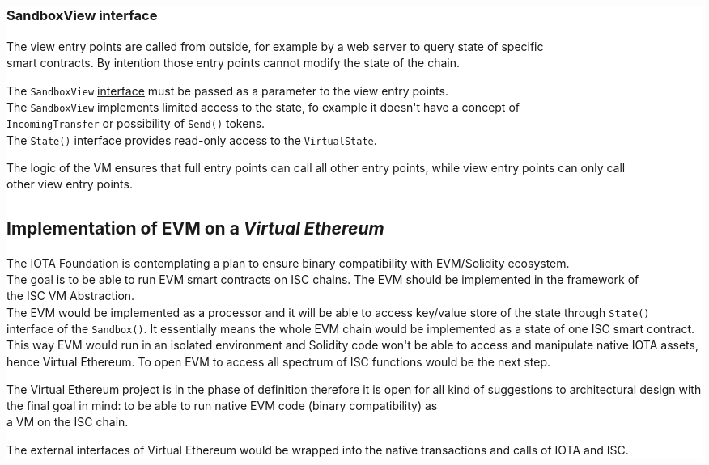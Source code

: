 ### SandboxView interface
The view entry points are called from outside, for example by a web server to query state of specific  
smart contracts. By intention those entry points cannot modify the state of the chain.

The `SandboxView` [interface](../isc/sandboxview.go) must be passed as a parameter to the view entry points.  
The `SandboxView` implements limited access to the state, fo example it doesn't have a concept of  
`IncomingTransfer` or possibility of `Send()` tokens.  
The `State()` interface provides read-only access to the `VirtualState`.

The logic of the VM ensures that full entry points can call all other entry points, while view entry points can only call  
other view entry points.

## Implementation of EVM on a _Virtual Ethereum_

The IOTA Foundation is contemplating a plan to ensure binary compatibility with EVM/Solidity ecosystem.  
The goal is to be able to run EVM smart contracts on ISC chains. The EVM should be implemented in the framework of  
the ISC VM Abstraction.  
The EVM would be implemented as a processor and it will be able to access key/value store of the state through `State()`  
interface of the `Sandbox()`. It essentially means the whole EVM chain would be implemented as a state of one
ISC smart contract.  
This way EVM would run in an isolated environment and Solidity code won't be able to access and manipulate
native IOTA assets, hence Virtual Ethereum. To open EVM to access all spectrum of ISC functions
would be the next step.

The Virtual Ethereum project is in the phase of definition therefore it is open for all kind of suggestions
to architectural design with the final goal in mind: to be able to run native EVM code (binary compatibility) as  
a VM on the ISC chain.

The external interfaces of Virtual Ethereum would be wrapped into the native transactions and calls of IOTA and ISC.


